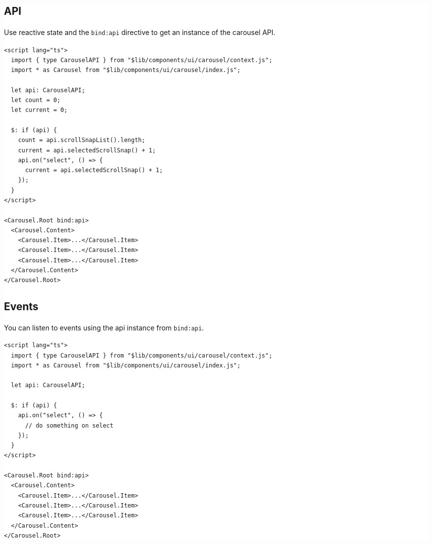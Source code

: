 ```svelte showLineNumbers {2-5}
```

## API

Use reactive state and the `bind:api` directive to get an instance of the carousel API.

<ComponentPreview name="carousel-api">

<div />

</ComponentPreview>

```svelte showLineNumbers {2,5,18}
<script lang="ts">
  import { type CarouselAPI } from "$lib/components/ui/carousel/context.js";
  import * as Carousel from "$lib/components/ui/carousel/index.js";

  let api: CarouselAPI;
  let count = 0;
  let current = 0;

  $: if (api) {
    count = api.scrollSnapList().length;
    current = api.selectedScrollSnap() + 1;
    api.on("select", () => {
      current = api.selectedScrollSnap() + 1;
    });
  }
</script>

<Carousel.Root bind:api>
  <Carousel.Content>
    <Carousel.Item>...</Carousel.Item>
    <Carousel.Item>...</Carousel.Item>
    <Carousel.Item>...</Carousel.Item>
  </Carousel.Content>
</Carousel.Root>
```

## Events

You can listen to events using the api instance from `bind:api`.

```svelte showLineNumbers {2,5,7-11,14}
<script lang="ts">
  import { type CarouselAPI } from "$lib/components/ui/carousel/context.js";
  import * as Carousel from "$lib/components/ui/carousel/index.js";

  let api: CarouselAPI;

  $: if (api) {
    api.on("select", () => {
      // do something on select
    });
  }
</script>

<Carousel.Root bind:api>
  <Carousel.Content>
    <Carousel.Item>...</Carousel.Item>
    <Carousel.Item>...</Carousel.Item>
    <Carousel.Item>...</Carousel.Item>
  </Carousel.Content>
</Carousel.Root>
```

